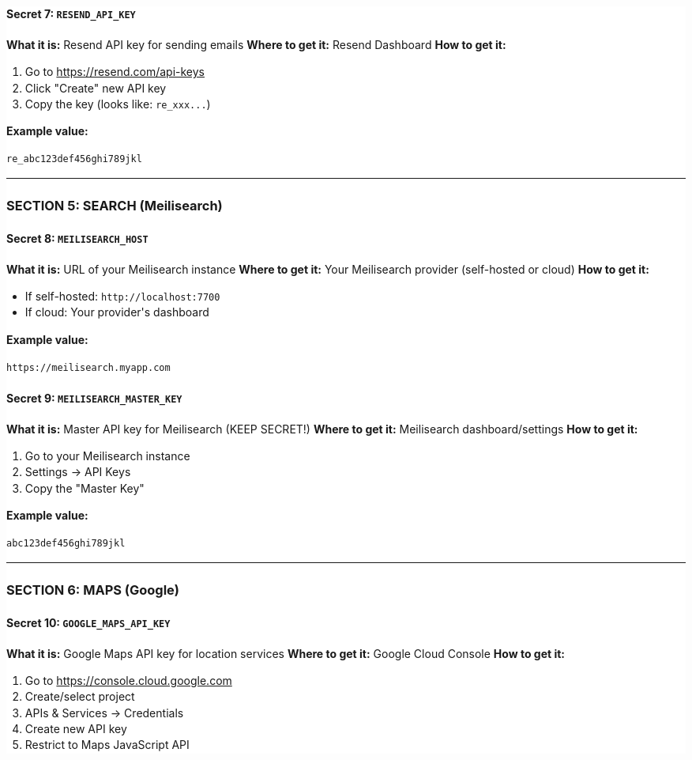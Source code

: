 #### Secret 7: `RESEND_API_KEY`
**What it is:** Resend API key for sending emails
**Where to get it:** Resend Dashboard
**How to get it:**
1. Go to https://resend.com/api-keys
2. Click "Create" new API key
3. Copy the key (looks like: `re_xxx...`)

**Example value:**
```
re_abc123def456ghi789jkl
```

---

### **SECTION 5: SEARCH (Meilisearch)**

#### Secret 8: `MEILISEARCH_HOST`
**What it is:** URL of your Meilisearch instance
**Where to get it:** Your Meilisearch provider (self-hosted or cloud)
**How to get it:**
- If self-hosted: `http://localhost:7700`
- If cloud: Your provider's dashboard

**Example value:**
```
https://meilisearch.myapp.com
```

#### Secret 9: `MEILISEARCH_MASTER_KEY`
**What it is:** Master API key for Meilisearch (KEEP SECRET!)
**Where to get it:** Meilisearch dashboard/settings
**How to get it:**
1. Go to your Meilisearch instance
2. Settings → API Keys
3. Copy the "Master Key"

**Example value:**
```
abc123def456ghi789jkl
```

---

### **SECTION 6: MAPS (Google)**

#### Secret 10: `GOOGLE_MAPS_API_KEY`
**What it is:** Google Maps API key for location services
**Where to get it:** Google Cloud Console
**How to get it:**
1. Go to https://console.cloud.google.com
2. Create/select project
3. APIs & Services → Credentials
4. Create new API key
5. Restrict to Maps JavaScript API

